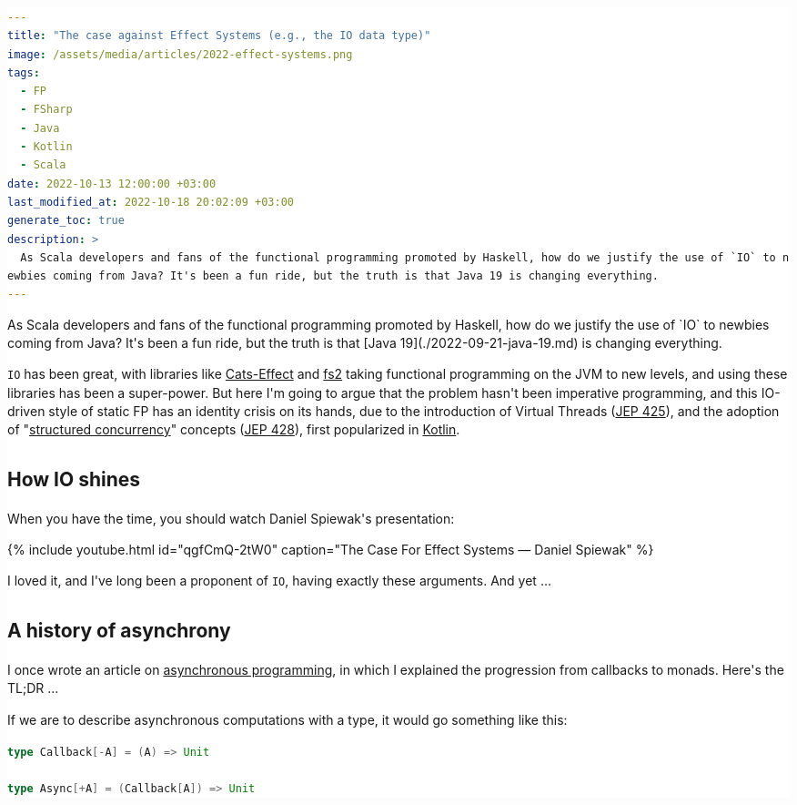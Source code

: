 ```yaml
---
title: "The case against Effect Systems (e.g., the IO data type)"
image: /assets/media/articles/2022-effect-systems.png
tags:
  - FP
  - FSharp
  - Java
  - Kotlin
  - Scala
date: 2022-10-13 12:00:00 +03:00
last_modified_at: 2022-10-18 20:02:09 +03:00
generate_toc: true
description: >
  As Scala developers and fans of the functional programming promoted by Haskell, how do we justify the use of `IO` to newbies coming from Java? It's been a fun ride, but the truth is that Java 19 is changing everything.
---
```


<p class="intro withcap" markdown=1>
As Scala developers and fans of the functional programming promoted by Haskell, how do we justify the use of `IO` to newbies coming from Java? It's been a fun ride, but the truth is that [Java 19](./2022-09-21-java-19.md) is changing everything.
</p>

`IO` has been great, with libraries like [Cats-Effect](https://typelevel.org/cats-effect/) and [fs2](https://fs2.io/) taking functional programming on the JVM to new levels, and using these libraries has been a super-power. But here I'm going to argue that the problem hasn't been imperative programming, and this IO-driven style of static FP has an identity crisis on its hands, due to the introduction of Virtual Threads ([JEP 425](https://openjdk.org/jeps/425)), and the adoption of "[structured concurrency](https://en.wikipedia.org/wiki/Structured_concurrency)" concepts ([JEP 428](https://openjdk.org/jeps/428)), first popularized in [Kotlin](https://kotlinlang.org/docs/coroutines-overview.html).

## How IO shines

When you have the time, you should watch Daniel Spiewak's presentation:

{% include youtube.html id="qgfCmQ-2tW0" caption="The Case For Effect Systems — Daniel Spiewak" %}

I loved it, and I've long been a proponent of `IO`, having exactly these arguments. And yet ...

## A history of asynchrony

I once wrote an article on [asynchronous programming](./2017-01-30-asynchronous-programming-scala.md), in which I explained the progression from callbacks to monads. Here's the TL;DR ...

If we are to describe asynchronous computations with a type, it would go something like this:

```scala
type Callback[-A] = (A) => Unit

type Async[+A] = (Callback[A]) => Unit
```
